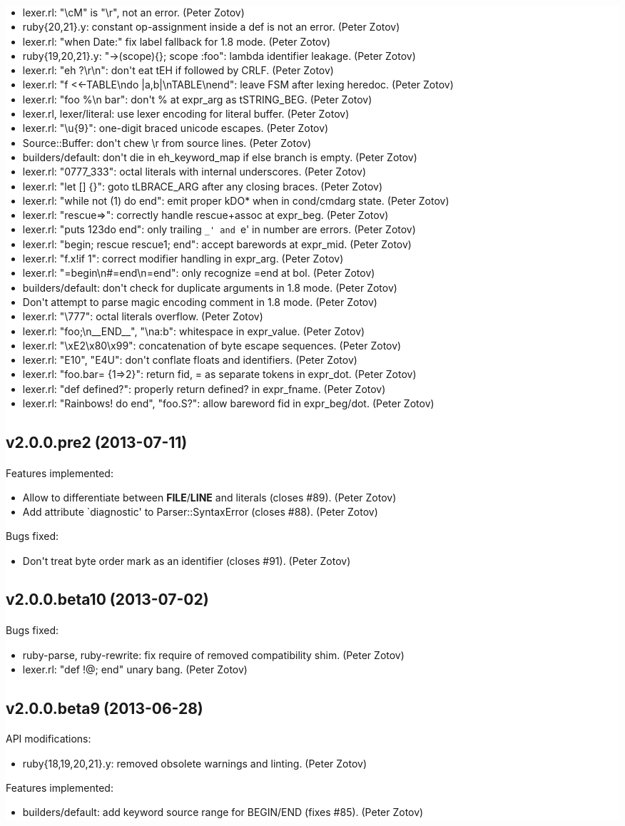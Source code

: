  * lexer.rl: "\cM" is "\r", not an error. (Peter Zotov)
 * ruby{20,21}.y: constant op-assignment inside a def is not an error. (Peter Zotov)
 * lexer.rl: "when Date:" fix label fallback for 1.8 mode. (Peter Zotov)
 * ruby{19,20,21}.y: "->(scope){}; scope :foo": lambda identifier leakage. (Peter Zotov)
 * lexer.rl: "eh ?\r\n": don't eat tEH if followed by CRLF. (Peter Zotov)
 * lexer.rl: "f \<\<-TABLE\ndo |a,b|\nTABLE\nend": leave FSM after lexing heredoc. (Peter Zotov)
 * lexer.rl: "foo %\n bar": don't % at expr_arg as tSTRING_BEG. (Peter Zotov)
 * lexer.rl, lexer/literal: use lexer encoding for literal buffer. (Peter Zotov)
 * lexer.rl: "\u{9}": one-digit braced unicode escapes. (Peter Zotov)
 * Source::Buffer: don't chew \r from source lines. (Peter Zotov)
 * builders/default: don't die in eh_keyword_map if else branch is empty. (Peter Zotov)
 * lexer.rl: "0777_333": octal literals with internal underscores. (Peter Zotov)
 * lexer.rl: "let [] {}": goto tLBRACE_ARG after any closing braces. (Peter Zotov)
 * lexer.rl: "while not (1) do end": emit proper kDO* when in cond/cmdarg state. (Peter Zotov)
 * lexer.rl: "rescue=>": correctly handle rescue+assoc at expr_beg. (Peter Zotov)
 * lexer.rl: "puts 123do end": only trailing `_' and `e' in number are errors. (Peter Zotov)
 * lexer.rl: "begin; rescue rescue1; end": accept barewords at expr_mid. (Peter Zotov)
 * lexer.rl: "f.x!if 1": correct modifier handling in expr_arg. (Peter Zotov)
 * lexer.rl: "=begin\n#=end\n=end": only recognize =end at bol. (Peter Zotov)
 * builders/default: don't check for duplicate arguments in 1.8 mode. (Peter Zotov)
 * Don't attempt to parse magic encoding comment in 1.8 mode. (Peter Zotov)
 * lexer.rl: "\777": octal literals overflow. (Peter Zotov)
 * lexer.rl: "foo;\n__END__", "\na:b": whitespace in expr_value. (Peter Zotov)
 * lexer.rl: "\xE2\x80\x99": concatenation of byte escape sequences. (Peter Zotov)
 * lexer.rl: "E10", "E4U": don't conflate floats and identifiers. (Peter Zotov)
 * lexer.rl: "foo.bar= {1=>2}": return fid, = as separate tokens in expr_dot. (Peter Zotov)
 * lexer.rl: "def defined?": properly return defined? in expr_fname. (Peter Zotov)
 * lexer.rl: "Rainbows! do end", "foo.S?": allow bareword fid in expr_beg/dot. (Peter Zotov)

v2.0.0.pre2 (2013-07-11)
------------------------

Features implemented:
 * Allow to differentiate between __FILE__/__LINE__ and literals (closes #89). (Peter Zotov)
 * Add attribute `diagnostic' to Parser::SyntaxError (closes #88). (Peter Zotov)

Bugs fixed:
 * Don't treat byte order mark as an identifier (closes #91). (Peter Zotov)

v2.0.0.beta10 (2013-07-02)
--------------------------

Bugs fixed:
 * ruby-parse, ruby-rewrite: fix require of removed compatibility shim. (Peter Zotov)
 * lexer.rl: "def !@; end" unary bang. (Peter Zotov)

v2.0.0.beta9 (2013-06-28)
-------------------------

API modifications:
 * ruby{18,19,20,21}.y: removed obsolete warnings and linting. (Peter Zotov)

Features implemented:
 * builders/default: add keyword source range for BEGIN/END (fixes #85). (Peter Zotov)
